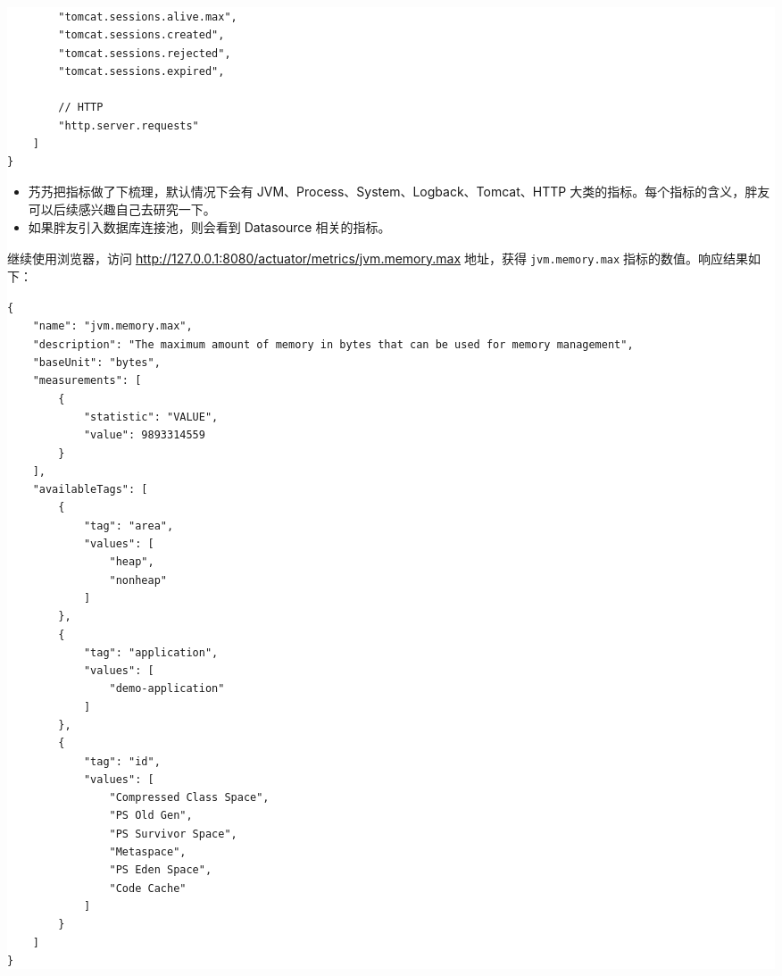 ```
        "tomcat.sessions.alive.max",
        "tomcat.sessions.created",
        "tomcat.sessions.rejected",
        "tomcat.sessions.expired",
        
        // HTTP
        "http.server.requests"
    ]
}
```

- 艿艿把指标做了下梳理，默认情况下会有 JVM、Process、System、Logback、Tomcat、HTTP 大类的指标。每个指标的含义，胖友可以后续感兴趣自己去研究一下。
- 如果胖友引入数据库连接池，则会看到 Datasource 相关的指标。

继续使用浏览器，访问 <http://127.0.0.1:8080/actuator/metrics/jvm.memory.max> 地址，获得 `jvm.memory.max` 指标的数值。响应结果如下：

```
{
    "name": "jvm.memory.max",
    "description": "The maximum amount of memory in bytes that can be used for memory management",
    "baseUnit": "bytes",
    "measurements": [
        {
            "statistic": "VALUE",
            "value": 9893314559
        }
    ],
    "availableTags": [
        {
            "tag": "area",
            "values": [
                "heap",
                "nonheap"
            ]
        },
        {
            "tag": "application",
            "values": [
                "demo-application"
            ]
        },
        {
            "tag": "id",
            "values": [
                "Compressed Class Space",
                "PS Old Gen",
                "PS Survivor Space",
                "Metaspace",
                "PS Eden Space",
                "Code Cache"
            ]
        }
    ]
}
```
